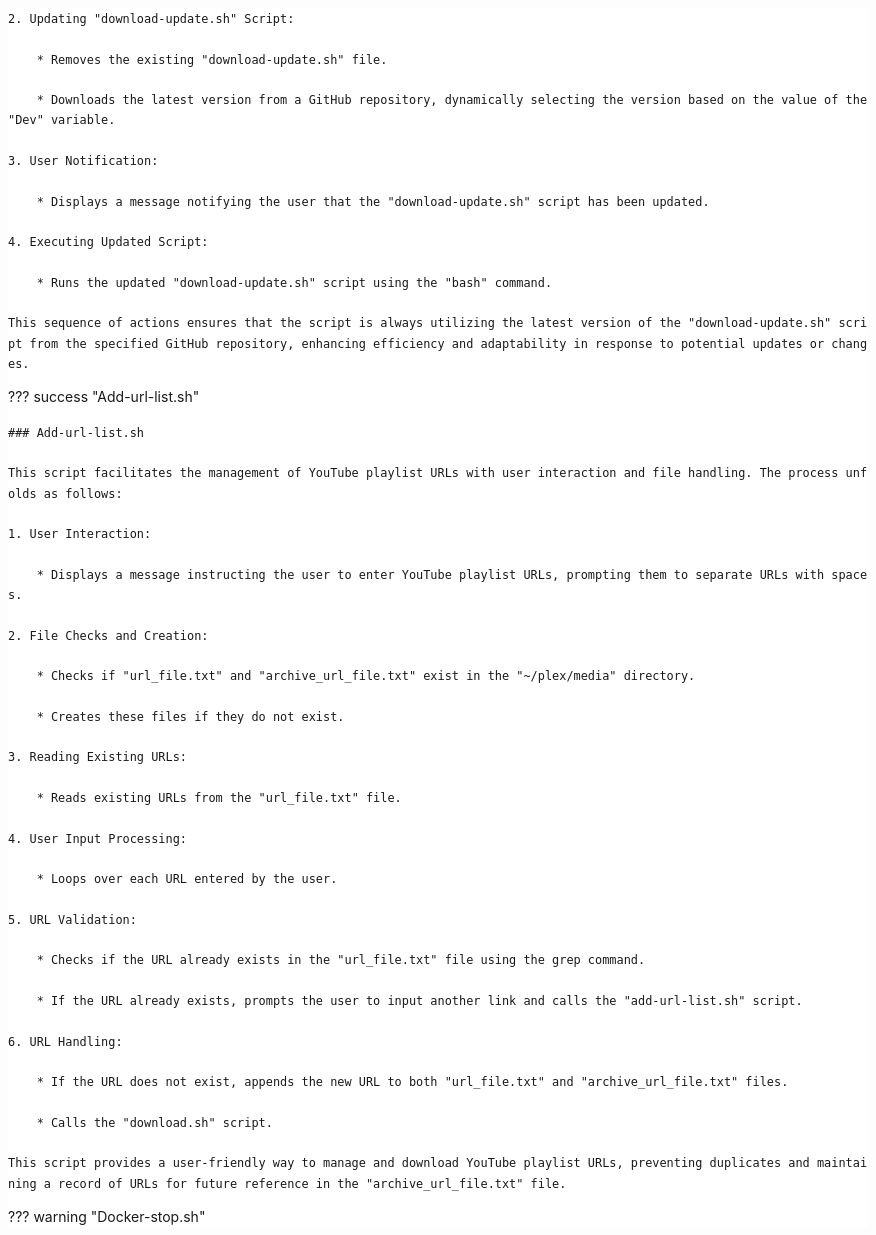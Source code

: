     2. Updating "download-update.sh" Script:

        * Removes the existing "download-update.sh" file.

        * Downloads the latest version from a GitHub repository, dynamically selecting the version based on the value of the "Dev" variable.

    3. User Notification:

        * Displays a message notifying the user that the "download-update.sh" script has been updated.

    4. Executing Updated Script:

        * Runs the updated "download-update.sh" script using the "bash" command.

    This sequence of actions ensures that the script is always utilizing the latest version of the "download-update.sh" script from the specified GitHub repository, enhancing efficiency and adaptability in response to potential updates or changes.

??? success "Add-url-list.sh"

    ### Add-url-list.sh

    This script facilitates the management of YouTube playlist URLs with user interaction and file handling. The process unfolds as follows:

    1. User Interaction:

        * Displays a message instructing the user to enter YouTube playlist URLs, prompting them to separate URLs with spaces.

    2. File Checks and Creation:

        * Checks if "url_file.txt" and "archive_url_file.txt" exist in the "~/plex/media" directory.

        * Creates these files if they do not exist.

    3. Reading Existing URLs:

        * Reads existing URLs from the "url_file.txt" file.

    4. User Input Processing:

        * Loops over each URL entered by the user.

    5. URL Validation:

        * Checks if the URL already exists in the "url_file.txt" file using the grep command.

        * If the URL already exists, prompts the user to input another link and calls the "add-url-list.sh" script.

    6. URL Handling:

        * If the URL does not exist, appends the new URL to both "url_file.txt" and "archive_url_file.txt" files.

        * Calls the "download.sh" script.

    This script provides a user-friendly way to manage and download YouTube playlist URLs, preventing duplicates and maintaining a record of URLs for future reference in the "archive_url_file.txt" file.

??? warning "Docker-stop.sh"
